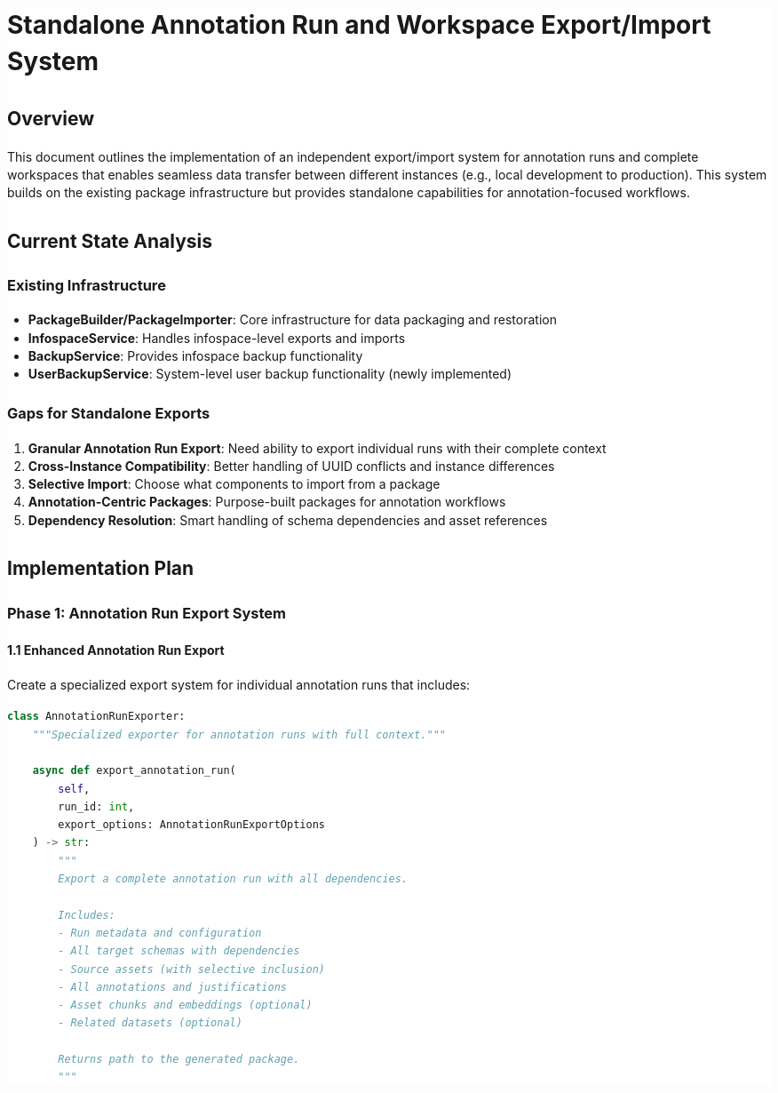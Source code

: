 # Standalone Annotation Run and Workspace Export/Import System

## Overview

This document outlines the implementation of an independent export/import system for annotation runs and complete workspaces that enables seamless data transfer between different instances (e.g., local development to production). This system builds on the existing package infrastructure but provides standalone capabilities for annotation-focused workflows.

## Current State Analysis

### Existing Infrastructure
- **PackageBuilder/PackageImporter**: Core infrastructure for data packaging and restoration
- **InfospaceService**: Handles infospace-level exports and imports
- **BackupService**: Provides infospace backup functionality
- **UserBackupService**: System-level user backup functionality (newly implemented)

### Gaps for Standalone Exports
1. **Granular Annotation Run Export**: Need ability to export individual runs with their complete context
2. **Cross-Instance Compatibility**: Better handling of UUID conflicts and instance differences
3. **Selective Import**: Choose what components to import from a package
4. **Annotation-Centric Packages**: Purpose-built packages for annotation workflows
5. **Dependency Resolution**: Smart handling of schema dependencies and asset references

## Implementation Plan

### Phase 1: Annotation Run Export System

#### 1.1 Enhanced Annotation Run Export
Create a specialized export system for individual annotation runs that includes:

```python
class AnnotationRunExporter:
    """Specialized exporter for annotation runs with full context."""
    
    async def export_annotation_run(
        self,
        run_id: int,
        export_options: AnnotationRunExportOptions
    ) -> str:
        """
        Export a complete annotation run with all dependencies.
        
        Includes:
        - Run metadata and configuration
        - All target schemas with dependencies
        - Source assets (with selective inclusion)
        - All annotations and justifications
        - Asset chunks and embeddings (optional)
        - Related datasets (optional)
        
        Returns path to the generated package.
        """
```

